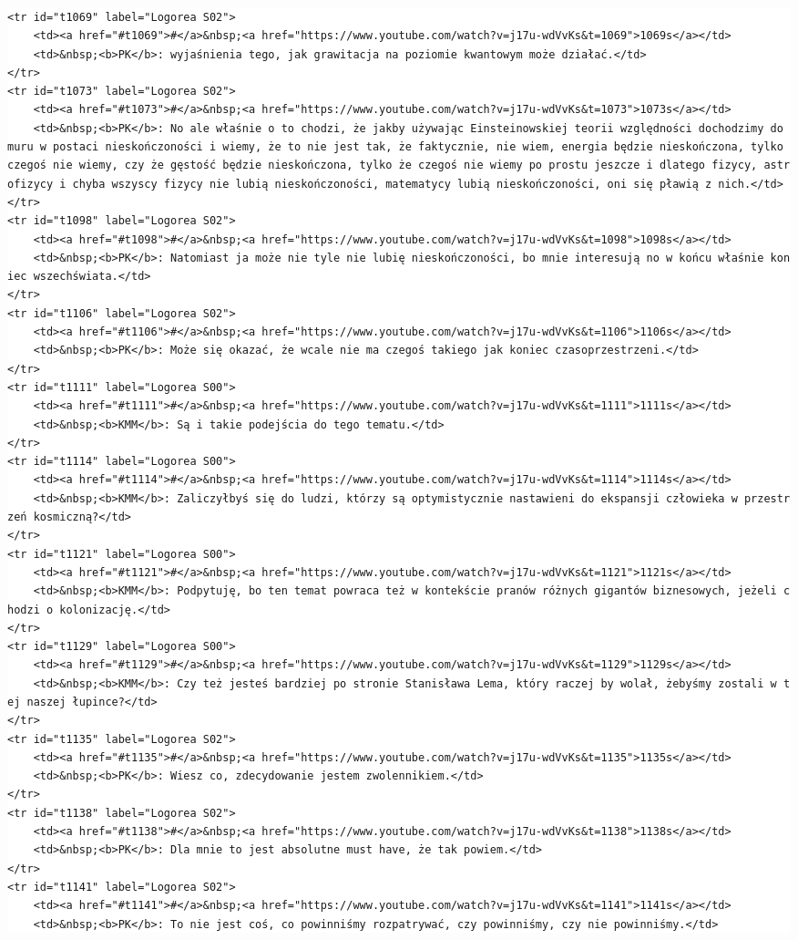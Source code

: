     <tr id="t1069" label="Logorea S02">
        <td><a href="#t1069">#</a>&nbsp;<a href="https://www.youtube.com/watch?v=j17u-wdVvKs&t=1069">1069s</a></td>
        <td>&nbsp;<b>PK</b>: wyjaśnienia tego, jak grawitacja na poziomie kwantowym może działać.</td>
    </tr>
    <tr id="t1073" label="Logorea S02">
        <td><a href="#t1073">#</a>&nbsp;<a href="https://www.youtube.com/watch?v=j17u-wdVvKs&t=1073">1073s</a></td>
        <td>&nbsp;<b>PK</b>: No ale właśnie o to chodzi, że jakby używając Einsteinowskiej teorii względności dochodzimy do muru w postaci nieskończoności i wiemy, że to nie jest tak, że faktycznie, nie wiem, energia będzie nieskończona, tylko czegoś nie wiemy, czy że gęstość będzie nieskończona, tylko że czegoś nie wiemy po prostu jeszcze i dlatego fizycy, astrofizycy i chyba wszyscy fizycy nie lubią nieskończoności, matematycy lubią nieskończoności, oni się pławią z nich.</td>
    </tr>
    <tr id="t1098" label="Logorea S02">
        <td><a href="#t1098">#</a>&nbsp;<a href="https://www.youtube.com/watch?v=j17u-wdVvKs&t=1098">1098s</a></td>
        <td>&nbsp;<b>PK</b>: Natomiast ja może nie tyle nie lubię nieskończoności, bo mnie interesują no w końcu właśnie koniec wszechświata.</td>
    </tr>
    <tr id="t1106" label="Logorea S02">
        <td><a href="#t1106">#</a>&nbsp;<a href="https://www.youtube.com/watch?v=j17u-wdVvKs&t=1106">1106s</a></td>
        <td>&nbsp;<b>PK</b>: Może się okazać, że wcale nie ma czegoś takiego jak koniec czasoprzestrzeni.</td>
    </tr>
    <tr id="t1111" label="Logorea S00">
        <td><a href="#t1111">#</a>&nbsp;<a href="https://www.youtube.com/watch?v=j17u-wdVvKs&t=1111">1111s</a></td>
        <td>&nbsp;<b>KMM</b>: Są i takie podejścia do tego tematu.</td>
    </tr>
    <tr id="t1114" label="Logorea S00">
        <td><a href="#t1114">#</a>&nbsp;<a href="https://www.youtube.com/watch?v=j17u-wdVvKs&t=1114">1114s</a></td>
        <td>&nbsp;<b>KMM</b>: Zaliczyłbyś się do ludzi, którzy są optymistycznie nastawieni do ekspansji człowieka w przestrzeń kosmiczną?</td>
    </tr>
    <tr id="t1121" label="Logorea S00">
        <td><a href="#t1121">#</a>&nbsp;<a href="https://www.youtube.com/watch?v=j17u-wdVvKs&t=1121">1121s</a></td>
        <td>&nbsp;<b>KMM</b>: Podpytuję, bo ten temat powraca też w kontekście pranów różnych gigantów biznesowych, jeżeli chodzi o kolonizację.</td>
    </tr>
    <tr id="t1129" label="Logorea S00">
        <td><a href="#t1129">#</a>&nbsp;<a href="https://www.youtube.com/watch?v=j17u-wdVvKs&t=1129">1129s</a></td>
        <td>&nbsp;<b>KMM</b>: Czy też jesteś bardziej po stronie Stanisława Lema, który raczej by wolał, żebyśmy zostali w tej naszej łupince?</td>
    </tr>
    <tr id="t1135" label="Logorea S02">
        <td><a href="#t1135">#</a>&nbsp;<a href="https://www.youtube.com/watch?v=j17u-wdVvKs&t=1135">1135s</a></td>
        <td>&nbsp;<b>PK</b>: Wiesz co, zdecydowanie jestem zwolennikiem.</td>
    </tr>
    <tr id="t1138" label="Logorea S02">
        <td><a href="#t1138">#</a>&nbsp;<a href="https://www.youtube.com/watch?v=j17u-wdVvKs&t=1138">1138s</a></td>
        <td>&nbsp;<b>PK</b>: Dla mnie to jest absolutne must have, że tak powiem.</td>
    </tr>
    <tr id="t1141" label="Logorea S02">
        <td><a href="#t1141">#</a>&nbsp;<a href="https://www.youtube.com/watch?v=j17u-wdVvKs&t=1141">1141s</a></td>
        <td>&nbsp;<b>PK</b>: To nie jest coś, co powinniśmy rozpatrywać, czy powinniśmy, czy nie powinniśmy.</td>